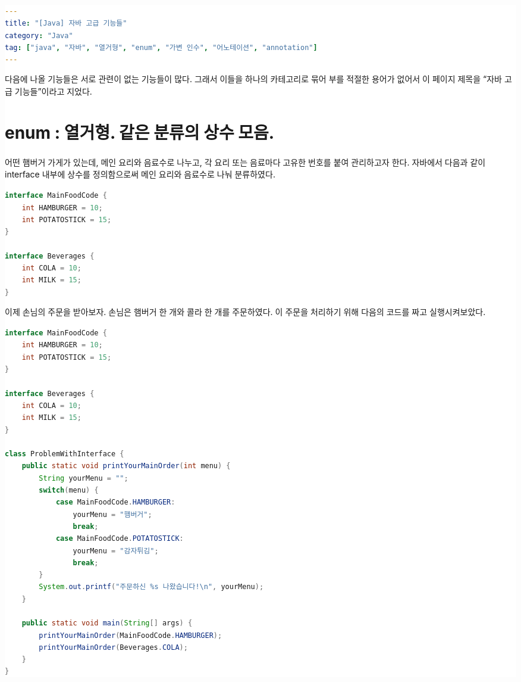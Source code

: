```yaml
---
title: "[Java] 자바 고급 기능들"
category: "Java"
tag: ["java", "자바", "열거형", "enum", "가변 인수", "어노테이션", "annotation"]
---
```


다음에 나올 기능들은 서로 관련이 없는 기능들이 많다. 그래서 이들을 하나의 카테고리로 묶어 부를 적절한 용어가 없어서 이 페이지 제목을 “자바 고급 기능들”이라고 지었다. 

# enum : 열거형. 같은 분류의 상수 모음.

어떤 햄버거 가게가 있는데, 메인 요리와 음료수로 나누고, 각 요리 또는 음료마다 고유한 번호를 붙여 관리하고자 한다. 자바에서 다음과 같이 interface 내부에 상수를 정의함으로써 메인 요리와 음료수로 나눠 분류하였다. 

```java
interface MainFoodCode {
    int HAMBURGER = 10;
    int POTATOSTICK = 15;
}

interface Beverages {
    int COLA = 10;
    int MILK = 15;
}
```

이제 손님의 주문을 받아보자. 손님은 햄버거 한 개와 콜라 한 개를 주문하였다. 이 주문을 처리하기 위해 다음의 코드를 짜고 실행시켜보았다. 

```java
interface MainFoodCode {
    int HAMBURGER = 10;
    int POTATOSTICK = 15;
}

interface Beverages {
    int COLA = 10;
    int MILK = 15;
}

class ProblemWithInterface {
    public static void printYourMainOrder(int menu) {
        String yourMenu = "";
        switch(menu) {
            case MainFoodCode.HAMBURGER:
                yourMenu = "햄버거";
                break;
            case MainFoodCode.POTATOSTICK:
                yourMenu = "감자튀김";
                break;
        }
        System.out.printf("주문하신 %s 나왔습니다!\n", yourMenu);
    }

    public static void main(String[] args) {
        printYourMainOrder(MainFoodCode.HAMBURGER);
        printYourMainOrder(Beverages.COLA);
    }
}

```
